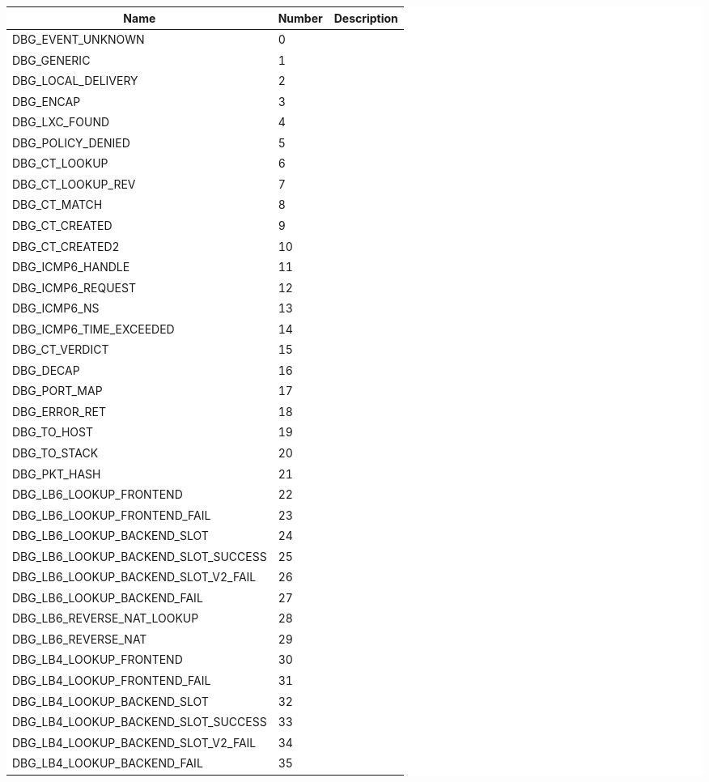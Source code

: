 | Name | Number | Description |
| ---- | ------ | ----------- |
| DBG_EVENT_UNKNOWN | 0 |  |
| DBG_GENERIC | 1 |  |
| DBG_LOCAL_DELIVERY | 2 |  |
| DBG_ENCAP | 3 |  |
| DBG_LXC_FOUND | 4 |  |
| DBG_POLICY_DENIED | 5 |  |
| DBG_CT_LOOKUP | 6 |  |
| DBG_CT_LOOKUP_REV | 7 |  |
| DBG_CT_MATCH | 8 |  |
| DBG_CT_CREATED | 9 |  |
| DBG_CT_CREATED2 | 10 |  |
| DBG_ICMP6_HANDLE | 11 |  |
| DBG_ICMP6_REQUEST | 12 |  |
| DBG_ICMP6_NS | 13 |  |
| DBG_ICMP6_TIME_EXCEEDED | 14 |  |
| DBG_CT_VERDICT | 15 |  |
| DBG_DECAP | 16 |  |
| DBG_PORT_MAP | 17 |  |
| DBG_ERROR_RET | 18 |  |
| DBG_TO_HOST | 19 |  |
| DBG_TO_STACK | 20 |  |
| DBG_PKT_HASH | 21 |  |
| DBG_LB6_LOOKUP_FRONTEND | 22 |  |
| DBG_LB6_LOOKUP_FRONTEND_FAIL | 23 |  |
| DBG_LB6_LOOKUP_BACKEND_SLOT | 24 |  |
| DBG_LB6_LOOKUP_BACKEND_SLOT_SUCCESS | 25 |  |
| DBG_LB6_LOOKUP_BACKEND_SLOT_V2_FAIL | 26 |  |
| DBG_LB6_LOOKUP_BACKEND_FAIL | 27 |  |
| DBG_LB6_REVERSE_NAT_LOOKUP | 28 |  |
| DBG_LB6_REVERSE_NAT | 29 |  |
| DBG_LB4_LOOKUP_FRONTEND | 30 |  |
| DBG_LB4_LOOKUP_FRONTEND_FAIL | 31 |  |
| DBG_LB4_LOOKUP_BACKEND_SLOT | 32 |  |
| DBG_LB4_LOOKUP_BACKEND_SLOT_SUCCESS | 33 |  |
| DBG_LB4_LOOKUP_BACKEND_SLOT_V2_FAIL | 34 |  |
| DBG_LB4_LOOKUP_BACKEND_FAIL | 35 |  |